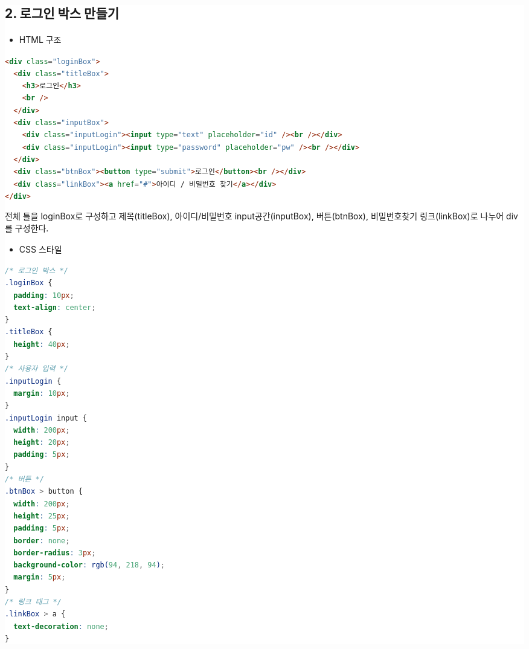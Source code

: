## 2. 로그인 박스 만들기

- HTML 구조

```html
<div class="loginBox">
  <div class="titleBox">
    <h3>로그인</h3>
    <br />
  </div>
  <div class="inputBox">
    <div class="inputLogin"><input type="text" placeholder="id" /><br /></div>
    <div class="inputLogin"><input type="password" placeholder="pw" /><br /></div>
  </div>
  <div class="btnBox"><button type="submit">로그인</button><br /></div>
  <div class="linkBox"><a href="#">아이디 / 비밀번호 찾기</a></div>
</div>
```

전체 틀을 loginBox로 구성하고 제목(titleBox), 아이디/비밀번호 input공간(inputBox), 버튼(btnBox), 비밀번호찾기 링크(linkBox)로 나누어 div를 구성한다.

- CSS 스타일

```css
/* 로그인 박스 */
.loginBox {
  padding: 10px;
  text-align: center;
}
.titleBox {
  height: 40px;
}
/* 사용자 입력 */
.inputLogin {
  margin: 10px;
}
.inputLogin input {
  width: 200px;
  height: 20px;
  padding: 5px;
}
/* 버튼 */
.btnBox > button {
  width: 200px;
  height: 25px;
  padding: 5px;
  border: none;
  border-radius: 3px;
  background-color: rgb(94, 218, 94);
  margin: 5px;
}
/* 링크 태그 */
.linkBox > a {
  text-decoration: none;
}
```
